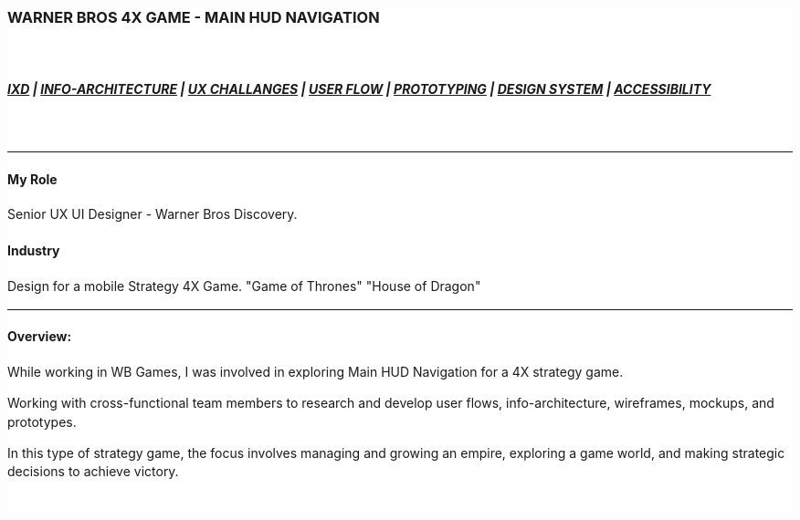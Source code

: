 ### WARNER BROS 4X GAME - MAIN HUD NAVIGATION 

<br>

##### [IXD](#ixd---features--screens-i-was-involved-in) | [INFO-ARCHITECTURE](#information-architecture) | [UX CHALLANGES](#ux-goals-and-challenges) | [USER FLOW](#user-flow) | [PROTOTYPING](#wireframes--prototype) | [DESIGN SYSTEM](#figma---components-and-design-system) | [ACCESSIBILITY](#accessibility)  

<br>

_______________________________________________

<div class= "flex-container">
  <div class="flex-box" markdown="1">

#### My Role

 Senior UX UI Designer - Warner Bros Discovery. 
   


  </div>

   <div class="flex-box" markdown="1">
   
#### Industry

   Design for a mobile Strategy 4X Game. 
   "Game of Thrones"
   "House of Dragon"
   
   

  </div>
</div>

_______________________________________________


<div class="row">
  <div class="col-sm-6" markdown="1">

#### Overview:
 
  While working in WB Games, I was involved in exploring Main HUD Navigation for a 4X strategy game. 

  Working with cross-functional team members to research and develop user flows, info-architecture, wireframes, mockups, and prototypes. 

  In this type of strategy game, the focus involves managing and growing an empire, exploring a game world, and making strategic decisions to achieve victory.

<br>

  </div>
  <div class="col-sm-6" markdown="1">
